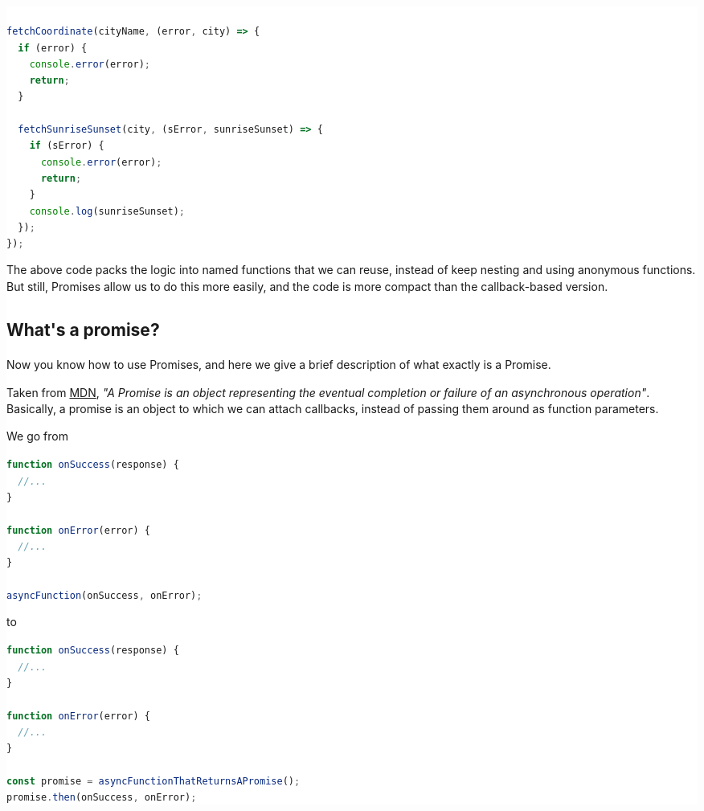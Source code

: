 ```javascript

fetchCoordinate(cityName, (error, city) => {
  if (error) {
    console.error(error);
    return;
  }

  fetchSunriseSunset(city, (sError, sunriseSunset) => {
    if (sError) {
      console.error(error);
      return;
    }
    console.log(sunriseSunset);
  });
});
```

The above code packs the logic into named functions that we can reuse, instead of keep nesting and using anonymous functions. But still, Promises allow us to do this more easily, and the code is more compact than the callback-based version.

## What's a promise?

Now you know how to use Promises, and here we give a brief description of what exactly is a Promise.

Taken from [MDN](https://developer.mozilla.org/en-US/docs/Web/JavaScript/Guide/Using_promises), _"A Promise is an object representing the eventual completion or failure of an asynchronous operation"_. Basically, a promise is an object to which we can attach callbacks, instead of passing them around as function parameters.

We go from

```javascript
function onSuccess(response) {
  //...
}

function onError(error) {
  //...
}

asyncFunction(onSuccess, onError);
```

to

```javascript
function onSuccess(response) {
  //...
}

function onError(error) {
  //...
}

const promise = asyncFunctionThatReturnsAPromise();
promise.then(onSuccess, onError);
```

